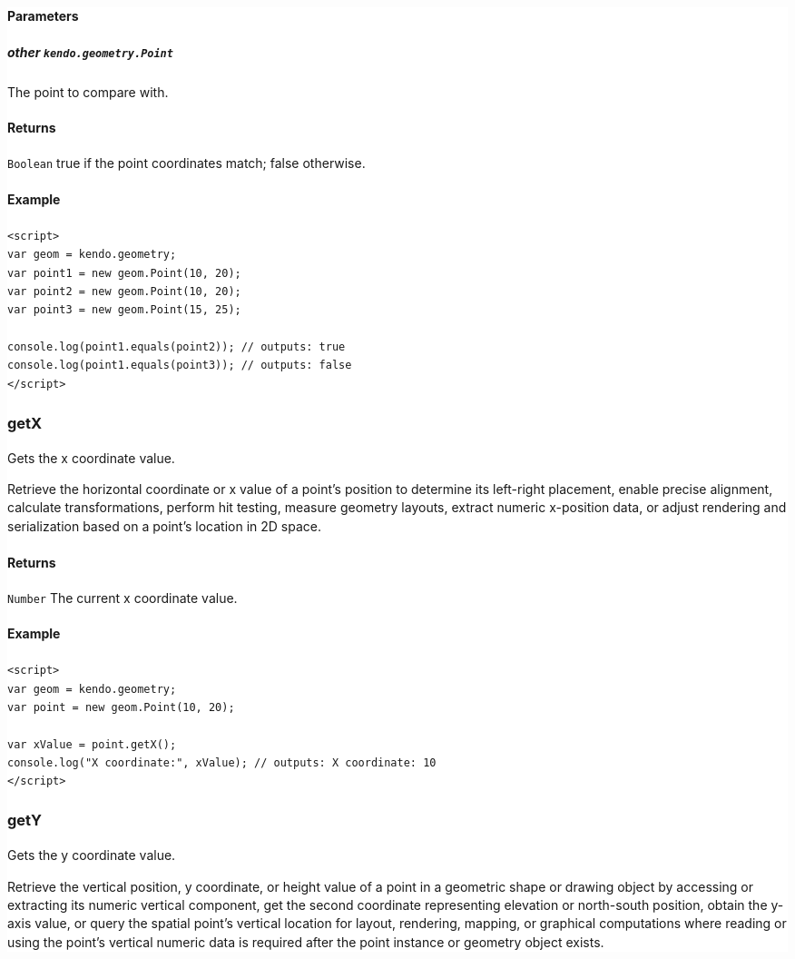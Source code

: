 #### Parameters

##### other `kendo.geometry.Point`

The point to compare with.

#### Returns

`Boolean` true if the point coordinates match; false otherwise.

#### Example

    <script>
    var geom = kendo.geometry;
    var point1 = new geom.Point(10, 20);
    var point2 = new geom.Point(10, 20);
    var point3 = new geom.Point(15, 25);
    
    console.log(point1.equals(point2)); // outputs: true
    console.log(point1.equals(point3)); // outputs: false
    </script>

### getX

Gets the x coordinate value.


<div class="meta-api-description">
Retrieve the horizontal coordinate or x value of a point’s position to determine its left-right placement, enable precise alignment, calculate transformations, perform hit testing, measure geometry layouts, extract numeric x-position data, or adjust rendering and serialization based on a point’s location in 2D space.
</div>

#### Returns

`Number` The current x coordinate value.

#### Example

    <script>
    var geom = kendo.geometry;
    var point = new geom.Point(10, 20);
    
    var xValue = point.getX();
    console.log("X coordinate:", xValue); // outputs: X coordinate: 10
    </script>

### getY

Gets the y coordinate value.


<div class="meta-api-description">
Retrieve the vertical position, y coordinate, or height value of a point in a geometric shape or drawing object by accessing or extracting its numeric vertical component, get the second coordinate representing elevation or north-south position, obtain the y-axis value, or query the spatial point’s vertical location for layout, rendering, mapping, or graphical computations where reading or using the point’s vertical numeric data is required after the point instance or geometry object exists.
</div>
